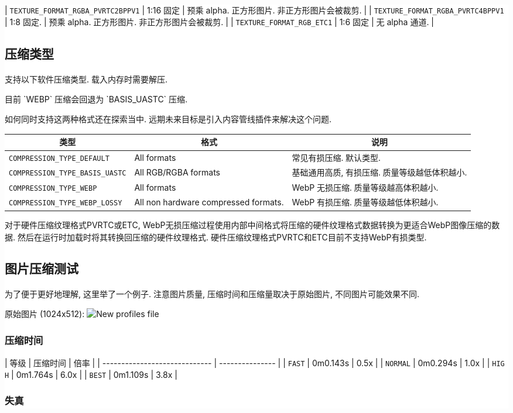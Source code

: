 | `TEXTURE_FORMAT_RGBA_PVRTC2BPPV1` | 1:16 固定 | 预乘 alpha. 正方形图片. 非正方形图片会被裁剪. |
| `TEXTURE_FORMAT_RGBA_PVRTC4BPPV1` | 1:8 固定. | 预乘 alpha. 正方形图片. 非正方形图片会被裁剪. |
| `TEXTURE_FORMAT_RGB_ETC1`         | 1:6 固定  | 无 alpha 通道. |


## 压缩类型

支持以下软件压缩类型. 载入内存时需要解压.

<div class='sidenote' markdown='1'>
目前 `WEBP` 压缩会回退为 `BASIS_UASTC` 压缩.

如何同时支持这两种格式还在探索当中.
远期未来目标是引入内容管线插件来解决这个问题.
</div>

| 类型                              | 格式                   | 说明 |
| --------------------------------- | ------------------------- | ---- |
| `COMPRESSION_TYPE_DEFAULT`        | All formats               | 常见有损压缩. 默认类型. |
| `COMPRESSION_TYPE_BASIS_UASTC`    | All RGB/RGBA formats      | 基础通用高质, 有损压缩. 质量等级越低体积越小. |
| `COMPRESSION_TYPE_WEBP`           | All formats               | WebP 无损压缩. 质量等级越高体积越小. |
| `COMPRESSION_TYPE_WEBP_LOSSY`     | All non hardware compressed formats. | WebP 有损压缩. 质量等级越低体积越小. |

对于硬件压缩纹理格式PVRTC或ETC, WebP无损压缩过程使用内部中间格式将压缩的硬件纹理格式数据转换为更适合WebP图像压缩的数据. 然后在运行时加载时将其转换回压缩的硬件纹理格式. 硬件压缩纹理格式PVRTC和ETC目前不支持WebP有损类型.


## 图片压缩测试

为了便于更好地理解, 这里举了一个例子.
注意图片质量, 压缩时间和压缩量取决于原始图片, 不同图片可能效果不同.

原始图片 (1024x512):
![New profiles file](/manuals/images/texture_profiles/kodim03_pow2.png)

### 压缩时间

| 等级      | 压缩时间 | 倍率   |
| ----------------------------- | --------------- |
| `FAST`     | 0m0.143s         | 0.5x            |
| `NORMAL`   | 0m0.294s         | 1.0x            |
| `HIGH`     | 0m1.764s         | 6.0x            |
| `BEST`     | 0m1.109s         | 3.8x            |

### 失真

